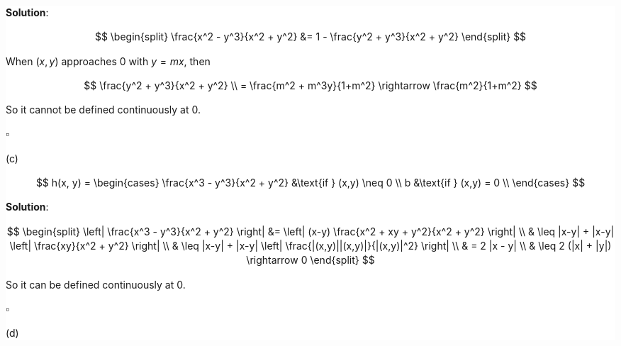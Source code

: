 **Solution**:

$$
\begin{split}
\frac{x^2 - y^3}{x^2 + y^2}
&= 1 - \frac{y^2 + y^3}{x^2 + y^2}
\end{split}
$$

When $(x,y)$ approaches $0$ with $y = mx$, then

$$ 
\frac{y^2 + y^3}{x^2 + y^2} \\
= \frac{m^2 + m^3y}{1+m^2} \rightarrow
\frac{m^2}{1+m^2}
$$

So it cannot be defined continuously at $0$.

$\square$

(c)

$$
h(x, y) =
\begin{cases}
    \frac{x^3 - y^3}{x^2 + y^2} &\text{if } (x,y) \neq 0 \\
    b &\text{if } (x,y) = 0 \\
\end{cases} 
$$

**Solution**:

$$ 
\begin{split}
\left| \frac{x^3 - y^3}{x^2 + y^2} \right| 
&=
\left| (x-y) \frac{x^2 + xy + y^2}{x^2 + y^2} \right| \\
& \leq
|x-y| + |x-y|
\left| \frac{xy}{x^2 + y^2} \right| \\
& \leq
|x-y| + |x-y|
\left| \frac{|(x,y)||(x,y)|}{|(x,y)|^2} \right| \\
& = 2 |x - y| \\
& \leq 2 (|x| + |y|) \rightarrow 0
\end{split}
$$

So it can be defined continuously at 0.

$\square$

(d)

